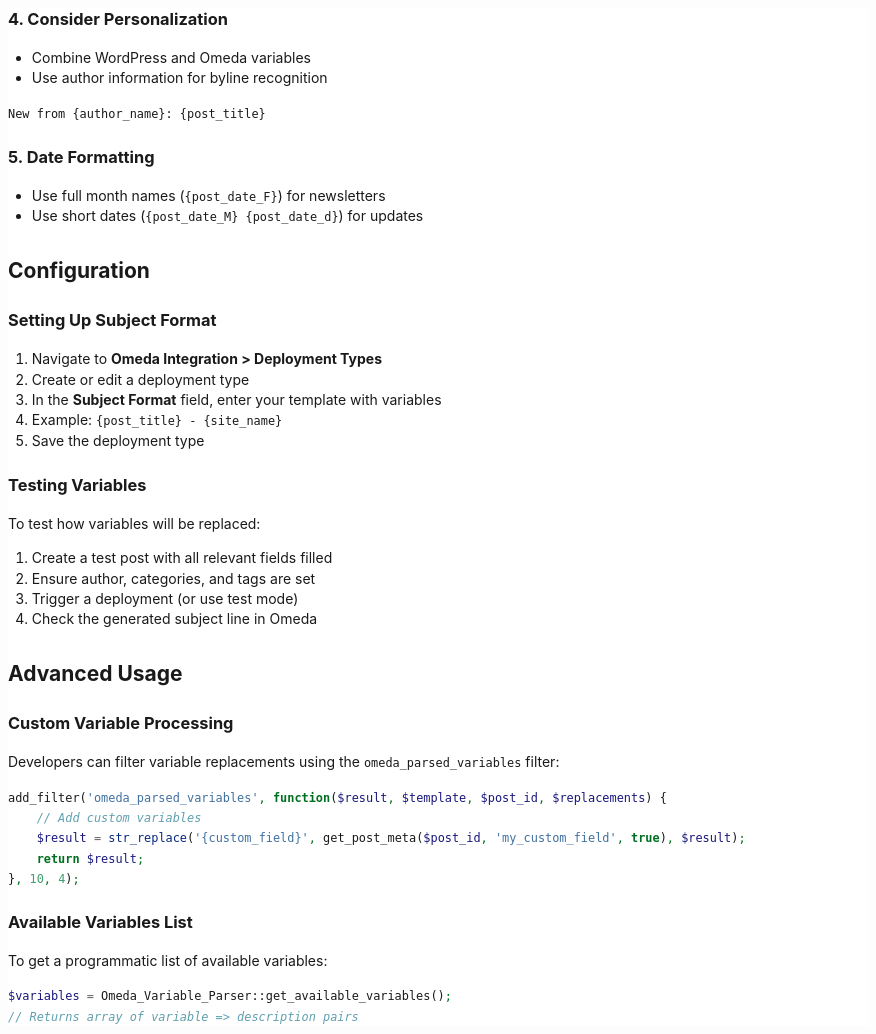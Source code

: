 ### 4. Consider Personalization
- Combine WordPress and Omeda variables
- Use author information for byline recognition

```
New from {author_name}: {post_title}
```

### 5. Date Formatting
- Use full month names (`{post_date_F}`) for newsletters
- Use short dates (`{post_date_M} {post_date_d}`) for updates

## Configuration

### Setting Up Subject Format

1. Navigate to **Omeda Integration > Deployment Types**
2. Create or edit a deployment type
3. In the **Subject Format** field, enter your template with variables
4. Example: `{post_title} - {site_name}`
5. Save the deployment type

### Testing Variables

To test how variables will be replaced:

1. Create a test post with all relevant fields filled
2. Ensure author, categories, and tags are set
3. Trigger a deployment (or use test mode)
4. Check the generated subject line in Omeda

## Advanced Usage

### Custom Variable Processing

Developers can filter variable replacements using the `omeda_parsed_variables` filter:

```php
add_filter('omeda_parsed_variables', function($result, $template, $post_id, $replacements) {
    // Add custom variables
    $result = str_replace('{custom_field}', get_post_meta($post_id, 'my_custom_field', true), $result);
    return $result;
}, 10, 4);
```

### Available Variables List

To get a programmatic list of available variables:

```php
$variables = Omeda_Variable_Parser::get_available_variables();
// Returns array of variable => description pairs
```
